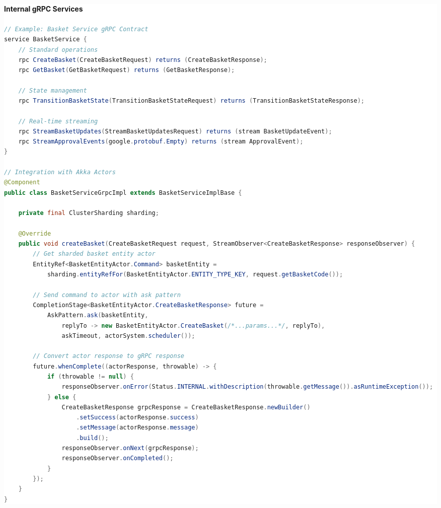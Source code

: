 #### Internal gRPC Services

```java
// Example: Basket Service gRPC Contract
service BasketService {
    // Standard operations
    rpc CreateBasket(CreateBasketRequest) returns (CreateBasketResponse);
    rpc GetBasket(GetBasketRequest) returns (GetBasketResponse);
    
    // State management
    rpc TransitionBasketState(TransitionBasketStateRequest) returns (TransitionBasketStateResponse);
    
    // Real-time streaming
    rpc StreamBasketUpdates(StreamBasketUpdatesRequest) returns (stream BasketUpdateEvent);
    rpc StreamApprovalEvents(google.protobuf.Empty) returns (stream ApprovalEvent);
}

// Integration with Akka Actors
@Component
public class BasketServiceGrpcImpl extends BasketServiceImplBase {
    
    private final ClusterSharding sharding;
    
    @Override
    public void createBasket(CreateBasketRequest request, StreamObserver<CreateBasketResponse> responseObserver) {
        // Get sharded basket entity actor
        EntityRef<BasketEntityActor.Command> basketEntity = 
            sharding.entityRefFor(BasketEntityActor.ENTITY_TYPE_KEY, request.getBasketCode());
        
        // Send command to actor with ask pattern
        CompletionStage<BasketEntityActor.CreateBasketResponse> future = 
            AskPattern.ask(basketEntity, 
                replyTo -> new BasketEntityActor.CreateBasket(/*...params...*/, replyTo),
                askTimeout, actorSystem.scheduler());
        
        // Convert actor response to gRPC response
        future.whenComplete((actorResponse, throwable) -> {
            if (throwable != null) {
                responseObserver.onError(Status.INTERNAL.withDescription(throwable.getMessage()).asRuntimeException());
            } else {
                CreateBasketResponse grpcResponse = CreateBasketResponse.newBuilder()
                    .setSuccess(actorResponse.success)
                    .setMessage(actorResponse.message)
                    .build();
                responseObserver.onNext(grpcResponse);
                responseObserver.onCompleted();
            }
        });
    }
}
```
